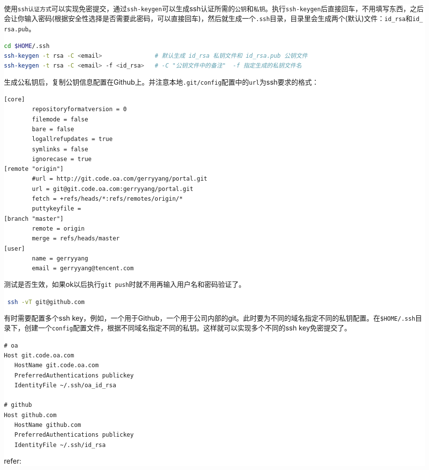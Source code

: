 使用`ssh认证方式`可以实现免密提交，通过`ssh-keygen`可以生成ssh认证所需的`公钥`和`私钥`。执行`ssh-keygen`后直接回车，不用填写东西，之后会让你输入密码(根据安全性选择是否需要此密码，可以直接回车)，然后就生成一个`.ssh`目录，目录里会生成两个(默认)文件：`id_rsa`和`id_rsa.pub`。

``` bash
cd $HOME/.ssh
ssh-keygen -t rsa -C <email>               # 默认生成 id_rsa 私钥文件和 id_rsa.pub 公钥文件
ssh-keygen -t rsa -C <email> -f <id_rsa>   # -C "公钥文件中的备注"  -f 指定生成的私钥文件名
```

生成公私钥后，复制公钥信息配置在Github上。并注意本地`.git/config`配置中的`url`为ssh要求的格式：

```
[core]
        repositoryformatversion = 0
        filemode = false
        bare = false
        logallrefupdates = true
        symlinks = false
        ignorecase = true
[remote "origin"]
        #url = http://git.code.oa.com/gerryyang/portal.git
        url = git@git.code.oa.com:gerryyang/portal.git
        fetch = +refs/heads/*:refs/remotes/origin/*
        puttykeyfile =
[branch "master"]
        remote = origin
        merge = refs/heads/master
[user]
        name = gerryyang
        email = gerryyang@tencent.com
```

测试是否生效，如果ok以后执行`git push`时就不用再输入用户名和密码验证了。

``` bash
 ssh -vT git@github.com
```

有时需要配置多个ssh key，例如，一个用于Github，一个用于公司内部的git。此时要为不同的域名指定不同的私钥配置。在`$HOME/.ssh`目录下，创建一个`config`配置文件，根据不同域名指定不同的私钥。这样就可以实现多个不同的ssh key免密提交了。

```
# oa
Host git.code.oa.com
   HostName git.code.oa.com
   PreferredAuthentications publickey
   IdentityFile ~/.ssh/oa_id_rsa

# github
Host github.com
   HostName github.com
   PreferredAuthentications publickey
   IdentityFile ~/.ssh/id_rsa
```

refer:


[Git]: https://zh.wikipedia.org/wiki/Git
[Git的设计思想]: https://git-scm.com/book/en/v2/Getting-Started-Git-Basics
[Merkel Tree]: https://en.wikipedia.org/wiki/Merkle_tree
[Git下载地址]: http://git-scm.com/downloads
[Customizing-Git-Git-Configuration]: https://git-scm.com/book/en/v2/Customizing-Git-Git-Configuration#_git_config
[Git撤销&回滚操作]: https://blog.csdn.net/ligang2585116/article/details/71094887
[Git-基础-查看提交历史]: https://git-scm.com/book/zh/v1/Git-基础-查看提交历史